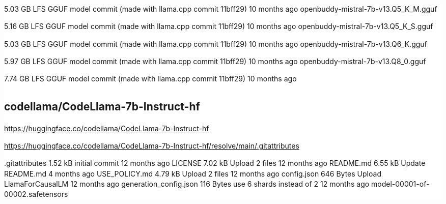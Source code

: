 5.03 GB
LFS
GGUF model commit (made with llama.cpp commit 11bff29)
10 months ago
openbuddy-mistral-7b-v13.Q5_K_M.gguf

5.16 GB
LFS
GGUF model commit (made with llama.cpp commit 11bff29)
10 months ago
openbuddy-mistral-7b-v13.Q5_K_S.gguf

5.03 GB
LFS
GGUF model commit (made with llama.cpp commit 11bff29)
10 months ago
openbuddy-mistral-7b-v13.Q6_K.gguf

5.97 GB
LFS
GGUF model commit (made with llama.cpp commit 11bff29)
10 months ago
openbuddy-mistral-7b-v13.Q8_0.gguf

7.74 GB
LFS
GGUF model commit (made with llama.cpp commit 11bff29)
10 months ago

## codellama/CodeLlama-7b-Instruct-hf

https://huggingface.co/codellama/CodeLlama-7b-Instruct-hf

https://huggingface.co/codellama/CodeLlama-7b-Instruct-hf/resolve/main/.gitattributes

.gitattributes
1.52 kB
initial commit
12 months ago
LICENSE
7.02 kB
Upload 2 files
12 months ago
README.md
6.55 kB
Update README.md
4 months ago
USE_POLICY.md
4.79 kB
Upload 2 files
12 months ago
config.json
646 Bytes
Upload LlamaForCausalLM
12 months ago
generation_config.json
116 Bytes
use 6 shards instead of 2
12 months ago
model-00001-of-00002.safetensors
